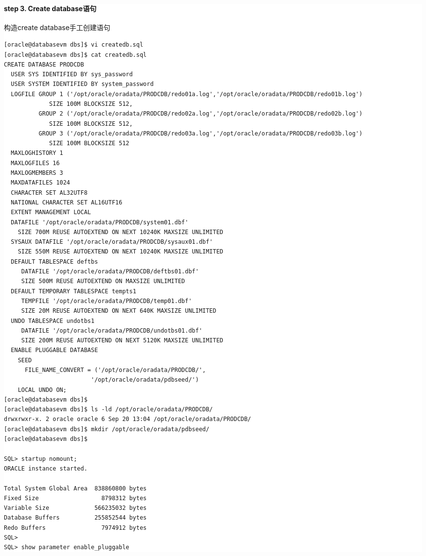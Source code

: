 #### step 3. Create database语句


构造create database手工创建语句

	[oracle@databasevm dbs]$ vi createdb.sql
	[oracle@databasevm dbs]$ cat createdb.sql
	CREATE DATABASE PRODCDB
	  USER SYS IDENTIFIED BY sys_password
	  USER SYSTEM IDENTIFIED BY system_password
	  LOGFILE GROUP 1 ('/opt/oracle/oradata/PRODCDB/redo01a.log','/opt/oracle/oradata/PRODCDB/redo01b.log') 
				 SIZE 100M BLOCKSIZE 512,
			  GROUP 2 ('/opt/oracle/oradata/PRODCDB/redo02a.log','/opt/oracle/oradata/PRODCDB/redo02b.log') 
				 SIZE 100M BLOCKSIZE 512,
			  GROUP 3 ('/opt/oracle/oradata/PRODCDB/redo03a.log','/opt/oracle/oradata/PRODCDB/redo03b.log') 
				 SIZE 100M BLOCKSIZE 512
	  MAXLOGHISTORY 1
	  MAXLOGFILES 16
	  MAXLOGMEMBERS 3
	  MAXDATAFILES 1024
	  CHARACTER SET AL32UTF8
	  NATIONAL CHARACTER SET AL16UTF16
	  EXTENT MANAGEMENT LOCAL
	  DATAFILE '/opt/oracle/oradata/PRODCDB/system01.dbf'
		SIZE 700M REUSE AUTOEXTEND ON NEXT 10240K MAXSIZE UNLIMITED
	  SYSAUX DATAFILE '/opt/oracle/oradata/PRODCDB/sysaux01.dbf'
		SIZE 550M REUSE AUTOEXTEND ON NEXT 10240K MAXSIZE UNLIMITED
	  DEFAULT TABLESPACE deftbs
		 DATAFILE '/opt/oracle/oradata/PRODCDB/deftbs01.dbf'
		 SIZE 500M REUSE AUTOEXTEND ON MAXSIZE UNLIMITED
	  DEFAULT TEMPORARY TABLESPACE tempts1
		 TEMPFILE '/opt/oracle/oradata/PRODCDB/temp01.dbf'
		 SIZE 20M REUSE AUTOEXTEND ON NEXT 640K MAXSIZE UNLIMITED
	  UNDO TABLESPACE undotbs1
		 DATAFILE '/opt/oracle/oradata/PRODCDB/undotbs01.dbf'
		 SIZE 200M REUSE AUTOEXTEND ON NEXT 5120K MAXSIZE UNLIMITED
	  ENABLE PLUGGABLE DATABASE
		SEED
		  FILE_NAME_CONVERT = ('/opt/oracle/oradata/PRODCDB/', 
							 '/opt/oracle/oradata/pdbseed/')
		LOCAL UNDO ON;
	[oracle@databasevm dbs]$
	[oracle@databasevm dbs]$ ls -ld /opt/oracle/oradata/PRODCDB/
	drwxrwxr-x. 2 oracle oracle 6 Sep 20 13:04 /opt/oracle/oradata/PRODCDB/
	[oracle@databasevm dbs]$ mkdir /opt/oracle/oradata/pdbseed/
	[oracle@databasevm dbs]$  

	SQL> startup nomount;                                                                                                            
	ORACLE instance started.                                                                                                         

	Total System Global Area  838860800 bytes
	Fixed Size                  8798312 bytes
	Variable Size             566235032 bytes
	Database Buffers          255852544 bytes
	Redo Buffers                7974912 bytes
	SQL>	
	SQL> show parameter enable_pluggable                                                                                             
